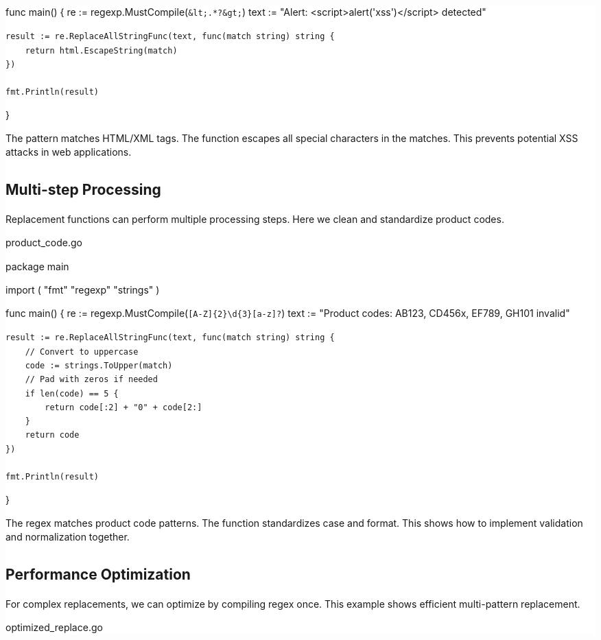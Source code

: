func main() {
    re := regexp.MustCompile(`&lt;.*?&gt;`)
    text := "Alert: &lt;script&gt;alert('xss')&lt;/script&gt; detected"
    
    result := re.ReplaceAllStringFunc(text, func(match string) string {
        return html.EscapeString(match)
    })
    
    fmt.Println(result)
}

The pattern matches HTML/XML tags. The function escapes all special characters
in the matches. This prevents potential XSS attacks in web applications.

## Multi-step Processing

Replacement functions can perform multiple processing steps. Here we clean and
standardize product codes.

product_code.go
  

package main

import (
    "fmt"
    "regexp"
    "strings"
)

func main() {
    re := regexp.MustCompile(`[A-Z]{2}\d{3}[a-z]?`)
    text := "Product codes: AB123, CD456x, EF789, GH101 invalid"
    
    result := re.ReplaceAllStringFunc(text, func(match string) string {
        // Convert to uppercase
        code := strings.ToUpper(match)
        // Pad with zeros if needed
        if len(code) == 5 {
            return code[:2] + "0" + code[2:]
        }
        return code
    })
    
    fmt.Println(result)
}

The regex matches product code patterns. The function standardizes case and
format. This shows how to implement validation and normalization together.

## Performance Optimization

For complex replacements, we can optimize by compiling regex once. This example
shows efficient multi-pattern replacement.

optimized_replace.go
  